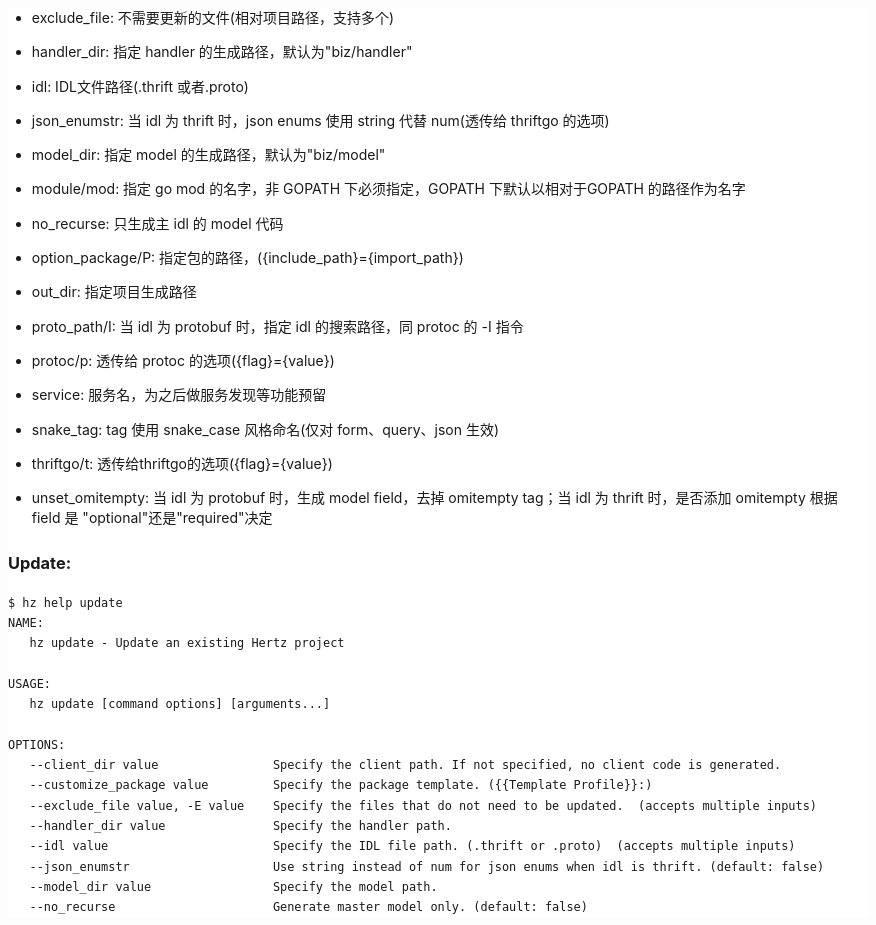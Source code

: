 

-   exclude_file: 不需要更新的文件(相对项目路径，支持多个)



-   handler_dir: 指定 handler 的生成路径，默认为"biz/handler"



-   idl: IDL文件路径(.thrift 或者.proto)



-   json_enumstr: 当 idl 为 thrift 时，json enums 使用 string 代替 num(透传给 thriftgo 的选项)



-   model_dir: 指定 model 的生成路径，默认为"biz/model"



-   module/mod: 指定 go mod 的名字，非 GOPATH 下必须指定，GOPATH 下默认以相对于GOPATH 的路径作为名字



-   no_recurse: 只生成主 idl 的 model 代码



-   option_package/P: 指定包的路径，({include_path}={import_path})



-   out_dir: 指定项目生成路径



-   proto_path/I: 当 idl 为 protobuf 时，指定 idl 的搜索路径，同 protoc 的 -I 指令



-   protoc/p: 透传给 protoc 的选项({flag}={value})



-   service: 服务名，为之后做服务发现等功能预留



-   snake_tag: tag 使用 snake_case 风格命名(仅对 form、query、json 生效)



-   thriftgo/t: 透传给thriftgo的选项({flag}={value})



-   unset_omitempty: 当 idl 为 protobuf 时，生成 model field，去掉 omitempty tag；当 idl 为 thrift 时，是否添加 omitempty 根据 field 是 "optional"还是"required"决定

### Update:

```
$ hz help update
NAME:
   hz update - Update an existing Hertz project

USAGE:
   hz update [command options] [arguments...]

OPTIONS:
   --client_dir value                Specify the client path. If not specified, no client code is generated.
   --customize_package value         Specify the package template. ({{Template Profile}}:)
   --exclude_file value, -E value    Specify the files that do not need to be updated.  (accepts multiple inputs)
   --handler_dir value               Specify the handler path.
   --idl value                       Specify the IDL file path. (.thrift or .proto)  (accepts multiple inputs)
   --json_enumstr                    Use string instead of num for json enums when idl is thrift. (default: false)
   --model_dir value                 Specify the model path.
   --no_recurse                      Generate master model only. (default: false)
```